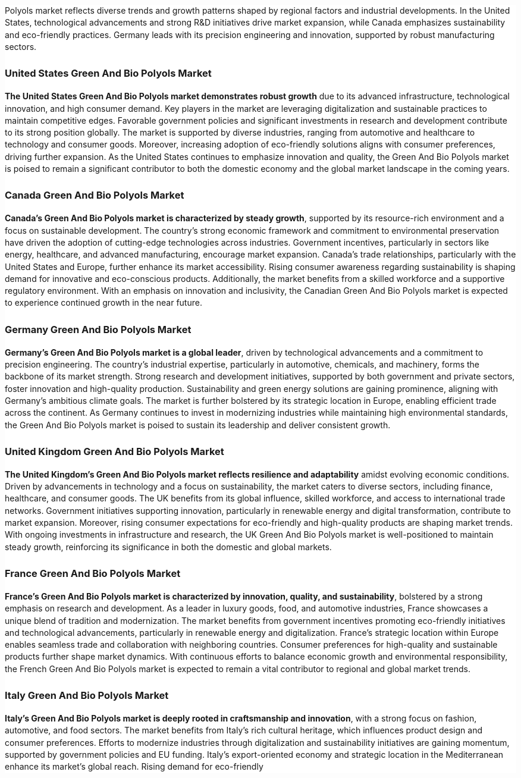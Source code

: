 Polyols market reflects diverse trends and growth patterns shaped by regional factors and industrial developments. In the United States, technological advancements and strong R&amp;D initiatives drive market expansion, while Canada emphasizes sustainability and eco-friendly practices. Germany leads with its precision engineering and innovation, supported by robust manufacturing sectors.</span></em></p></blockquote><h3><strong>United States Green And Bio Polyols Market</strong></h3><p><strong>The United States Green And Bio Polyols market demonstrates robust growth</strong> due to its advanced infrastructure, technological innovation, and high consumer demand. Key players in the market are leveraging digitalization and sustainable practices to maintain competitive edges. Favorable government policies and significant investments in research and development contribute to its strong position globally. The market is supported by diverse industries, ranging from automotive and healthcare to technology and consumer goods. Moreover, increasing adoption of eco-friendly solutions aligns with consumer preferences, driving further expansion. As the United States continues to emphasize innovation and quality, the Green And Bio Polyols market is poised to remain a significant contributor to both the domestic economy and the global market landscape in the coming years.</p><h3><strong>Canada Green And Bio Polyols Market</strong></h3><p><strong>Canada&rsquo;s Green And Bio Polyols market is characterized by steady growth</strong>, supported by its resource-rich environment and a focus on sustainable development. The country&rsquo;s strong economic framework and commitment to environmental preservation have driven the adoption of cutting-edge technologies across industries. Government incentives, particularly in sectors like energy, healthcare, and advanced manufacturing, encourage market expansion. Canada&rsquo;s trade relationships, particularly with the United States and Europe, further enhance its market accessibility. Rising consumer awareness regarding sustainability is shaping demand for innovative and eco-conscious products. Additionally, the market benefits from a skilled workforce and a supportive regulatory environment. With an emphasis on innovation and inclusivity, the Canadian Green And Bio Polyols market is expected to experience continued growth in the near future.</p><h3><strong>Germany Green And Bio Polyols Market</strong></h3><p><strong>Germany&rsquo;s Green And Bio Polyols market is a global leader</strong>, driven by technological advancements and a commitment to precision engineering. The country&rsquo;s industrial expertise, particularly in automotive, chemicals, and machinery, forms the backbone of its market strength. Strong research and development initiatives, supported by both government and private sectors, foster innovation and high-quality production. Sustainability and green energy solutions are gaining prominence, aligning with Germany&rsquo;s ambitious climate goals. The market is further bolstered by its strategic location in Europe, enabling efficient trade across the continent. As Germany continues to invest in modernizing industries while maintaining high environmental standards, the Green And Bio Polyols market is poised to sustain its leadership and deliver consistent growth.</p><h3><strong>United Kingdom Green And Bio Polyols Market</strong></h3><p><strong>The United Kingdom&rsquo;s Green And Bio Polyols market reflects resilience and adaptability</strong> amidst evolving economic conditions. Driven by advancements in technology and a focus on sustainability, the market caters to diverse sectors, including finance, healthcare, and consumer goods. The UK benefits from its global influence, skilled workforce, and access to international trade networks. Government initiatives supporting innovation, particularly in renewable energy and digital transformation, contribute to market expansion. Moreover, rising consumer expectations for eco-friendly and high-quality products are shaping market trends. With ongoing investments in infrastructure and research, the UK Green And Bio Polyols market is well-positioned to maintain steady growth, reinforcing its significance in both the domestic and global markets.</p><h3><strong>France Green And Bio Polyols Market</strong></h3><p><strong>France&rsquo;s Green And Bio Polyols market is characterized by innovation, quality, and sustainability</strong>, bolstered by a strong emphasis on research and development. As a leader in luxury goods, food, and automotive industries, France showcases a unique blend of tradition and modernization. The market benefits from government incentives promoting eco-friendly initiatives and technological advancements, particularly in renewable energy and digitalization. France&rsquo;s strategic location within Europe enables seamless trade and collaboration with neighboring countries. Consumer preferences for high-quality and sustainable products further shape market dynamics. With continuous efforts to balance economic growth and environmental responsibility, the French Green And Bio Polyols market is expected to remain a vital contributor to regional and global market trends.</p><h3><strong>Italy Green And Bio Polyols Market</strong></h3><p><strong>Italy&rsquo;s Green And Bio Polyols market is deeply rooted in craftsmanship and innovation</strong>, with a strong focus on fashion, automotive, and food sectors. The market benefits from Italy&rsquo;s rich cultural heritage, which influences product design and consumer preferences. Efforts to modernize industries through digitalization and sustainability initiatives are gaining momentum, supported by government policies and EU funding. Italy&rsquo;s export-oriented economy and strategic location in the Mediterranean enhance its market&rsquo;s global reach. Rising demand for eco-friendly